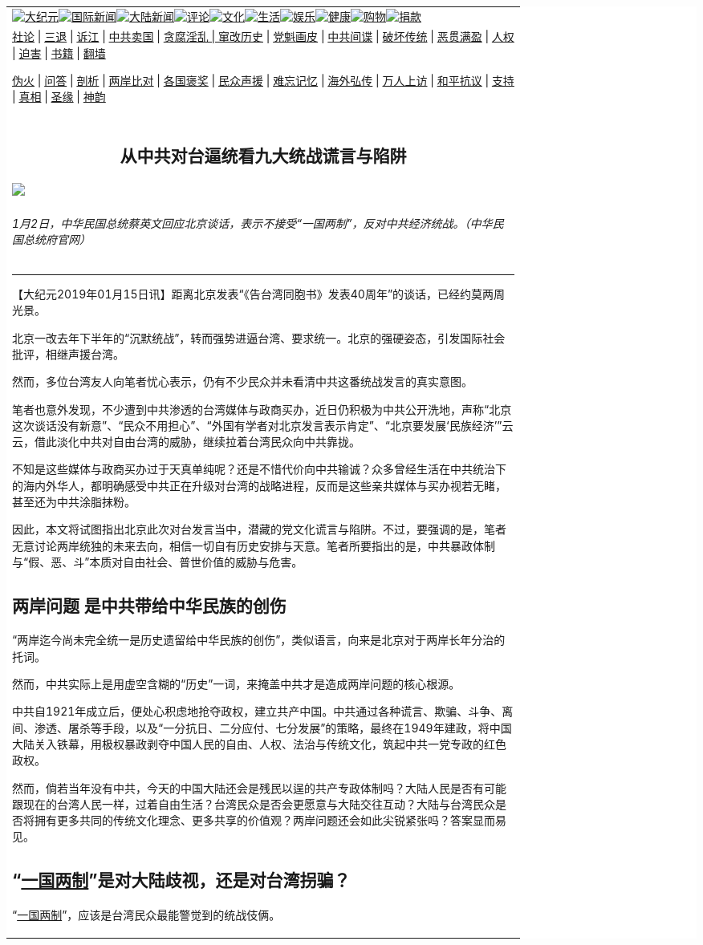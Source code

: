 <a name="1" id="1" target="_blank"></a><span id="1"></span>
<table border="0"><tr><td colspan="2" VALIGN=TOP><a href="https://github.com/asdfghy6/djy/blob/master/gb/nsc413.md#1"><img src="https://raw.githubusercontent.com/asdfghy6/1/master/t/djy/1.jpg" title="大纪元"></a><a href="https://github.com/asdfghy6/djy/blob/master/gb/n24hr.md#1"><img src="https://raw.githubusercontent.com/asdfghy6/1/master/t/djy/3.jpg" title="国际新闻"></a><a href="https://github.com/asdfghy6/djy/blob/master/gb/nsc413.md#1"><img src="https://raw.githubusercontent.com/asdfghy6/1/master/t/djy/4.jpg" title="大陆新闻"></a><a href="https://github.com/asdfghy6/djy/blob/master/gb/news392.md#1"><img src="https://raw.githubusercontent.com/asdfghy6/1/master/t/djy/5.jpg" title="评论"></a><a href="https://github.com/asdfghy6/djy/blob/master/gb/news2007.md#1"><img src="https://raw.githubusercontent.com/asdfghy6/1/master/t/djy/6.jpg" title="文化"></a><a href="https://github.com/asdfghy6/djy/blob/master/gb/news2008.md#1"><img src="https://raw.githubusercontent.com/asdfghy6/1/master/t/djy/7.jpg" title="生活"></a><a href="https://github.com/asdfghy6/djy/blob/master/gb/ncyule.md#1"><img src="https://raw.githubusercontent.com/asdfghy6/1/master/t/djy/8.jpg" title="娱乐"></a><a href="https://github.com/asdfghy6/djy/blob/master/gb/nsc1002.md#1"><img src="https://raw.githubusercontent.com/asdfghy6/1/master/t/djy/9.jpg" title="健康"><a href="https://www.youlucky.com"><img src="https://raw.githubusercontent.com/asdfghy6/1/master/t/djy/10.jpg" title="购物"></a><a href="https://www.supportepoch.org/donation?utm_medium=epochtimes&utm_source=referral&utm_campaign=donate_button_djyhomepage"><img src="https://raw.githubusercontent.com/asdfghy6/1/master/t/djy/12.jpg" title="捐款"></a></td></tr>
<tr><td colspan="2" VALIGN=TOP><a target="_blank" href="https://git.io/fjCRf">社论</a> | <a target="_blank" href="https://github.com/asdfghy6/djy/blob/master/gb/nf5657.md#1">三退</a> | <a target="_blank" href="https://github.com/asdfghy6/djy/blob/master/gb/nf6123.md#1">诉江</a> | <a target="_blank" href="https://github.com/asdfghy6/djy/blob/master/gb/nf1176117.md#1">中共卖国</a> | <a target="_blank" href="https://github.com/asdfghy6/djy/blob/master/gb/nf5773.md#1">贪腐淫乱 | <a target="_blank" href="https://github.com/asdfghy6/djy/blob/master/gb/nf1176115.md#1">窜改历史</a> | <a target="_blank" href="https://github.com/asdfghy6/djy/blob/master/gb/nf1176107.md#1">党魁画皮</a> | <a target="_blank" href="https://github.com/asdfghy6/djy/blob/master/gb/nf1320400.md#1">中共间谍</a> | <a target="_blank" href="https://github.com/asdfghy6/djy/blob/master/gb/nf1176114.md#1">破坏传统</a> | <a target="_blank" href="https://github.com/asdfghy6/djy/blob/master/gb/nf5287.md#1">恶贯满盈</a> | <a target="_blank" href="https://github.com/asdfghy6/djy/blob/master/gb/ncid278.md#1">人权</a> | <a target="_blank" href="https://github.com/asdfghy6/djy/blob/master/gb/nf1176111.md#1">迫害</a> | <a target="_blank" href="https://github.com/asdfghy6/djy/blob/master/gb/nf1235328.md#1">书籍</a> | <a target="_blank" href="https://github.com/asdfghy6/fq/blob/master/README.md?zsrh#1">翻墙</a></p><p><a target="_blank" href="https://github.com/asdfghy6/djy/blob/master/gb/nf5562.md#1">伪火</a> | <a target="_blank" href="https://github.com/asdfghy6/djy/blob/master/gb/nf4378.md#1">问答</a> | <a target="_blank" href="https://github.com/asdfghy6/djy/blob/master/gb/nf5792.md#1">剖析</a> | <a target="_blank" href="https://github.com/asdfghy6/djy/blob/master/gb/nf5735.md#1">两岸比对</a> | <a target="_blank" href="https://github.com/asdfghy6/djy/blob/master/gb/nf6119.md#1">各国褒奖</a> | <a target="_blank" href="https://github.com/asdfghy6/djy/blob/master/gb/nf6120.md#1">民众声援</a> | <a target="_blank" href="https://github.com/asdfghy6/djy/blob/master/gb/nf1188594.md#1">难忘记忆</a> | <a target="_blank" href="https://github.com/asdfghy6/djy/blob/master/gb/nf3180.md#1">海外弘传</a> | <a target="_blank" href="https://github.com/asdfghy6/djy/blob/master/gb/nf5410.md#1">万人上访</a> | <a target="_blank" href="https://github.com/asdfghy6/ntdtv/blob/master/gb/prog1530_1.md#1">和平抗议</a> | <a target="_blank" href="https://github.com/asdfghy6/djy/blob/master/gb/nf4386.md#1">支持</a> | <a target="_blank" href="https://github.com/asdfghy6/djy/blob/master/gb/nf4389.md#1">真相</a> | <a target="_blank" href="https://github.com/asdfghy6/djy/blob/master/gb/nf5790.md#1">圣缘</a> | <a target="_blank" href="https://github.com/asdfghy6/djy/blob/master/gb/nf4786.md#1">神韵</a></td></tr>
<tr><td VALIGN=TOP width="626"><h2 align=center>从中共对台逼统看九大统战谎言与陷阱</h2>
<img src="http://i.epochtimes.com/assets/uploads/2019/01/a-5-600x400.jpg" />
<h6>1月2日，中华民国总统蔡英文回应北京谈话，表示不接受“一国两制”，反对中共经济统战。（中华民国总统府官网）
</h6>
<hr>
<p>【大纪元2019年01月15日讯】距离北京发表“《告台湾同胞书》发表40周年”的谈话，已经约莫两周光景。</p>
<p>北京一改去年下半年的“沉默统战”，转而强势进逼台湾、要求统一。北京的强硬姿态，引发国际社会批评，相继声援台湾。</p>
<p>然而，多位台湾友人向笔者忧心表示，仍有不少民众并未看清中共这番统战发言的真实意图。</p>
<p>笔者也意外发现，不少遭到中共渗透的台湾媒体与政商买办，近日仍积极为中共公开洗地，声称“北京这次谈话没有新意”、“民众不用担心”、“外国有学者对北京发言表示肯定”、“北京要发展‘民族经济’”云云，借此淡化中共对自由台湾的威胁，继续拉着台湾民众向中共靠拢。</p>
<p>不知是这些媒体与政商买办过于天真单纯呢？还是不惜代价向中共输诚？众多曾经生活在中共统治下的海内外华人，都明确感受中共正在升级对台湾的战略进程，反而是这些亲共媒体与买办视若无睹，甚至还为中共涂脂抹粉。</p>
<p>因此，本文将试图指出北京此次对台发言当中，潜藏的党文化谎言与陷阱。不过，要强调的是，笔者无意讨论两岸统独的未来去向，相信一切自有历史安排与天意。笔者所要指出的是，中共暴政体制与“假、恶、斗”本质对自由社会、普世价值的威胁与危害。</p>
<h2>两岸问题 是中共带给中华民族的创伤</h2>
<p>“两岸迄今尚未完全统一是历史遗留给中华民族的创伤”，类似语言，向来是北京对于两岸长年分治的托词。</p>
<p>然而，中共实际上是用虚空含糊的“历史”一词，来掩盖中共才是造成两岸问题的核心根源。</p>
<p>中共自1921年成立后，便处心积虑地抢夺政权，建立共产中国。中共通过各种谎言、欺骗、斗争、离间、渗透、屠杀等手段，以及“一分抗日、二分应付、七分发展”的策略，最终在1949年建政，将中国大陆关入铁幕，用极权暴政剥夺中国人民的自由、人权、法治与传统文化，筑起中共一党专政的红色政权。</p>
<p>然而，倘若当年没有中共，今天的中国大陆还会是残民以逞的共产专政体制吗？大陆人民是否有可能跟现在的台湾人民一样，过着自由生活？台湾民众是否会更愿意与大陆交往互动？大陆与台湾民众是否将拥有更多共同的传统文化理念、更多共享的价值观？两岸问题还会如此尖锐紧张吗？答案显而易见。</p>
<h2>“<a href="https://github.com/asdfghy6/djy/blob/master/gb/tag/%E4%B8%80%E5%9B%BD%E4%B8%A4%E5%88%B6.md">一国两制</a>”是对大陆歧视，还是对台湾拐骗？</h2>
<p>“<a href="https://github.com/asdfghy6/djy/blob/master/gb/tag/%E4%B8%80%E5%9B%BD%E4%B8%A4%E5%88%B6.md">一国两制</a>”，应该是台湾民众最能警觉到的统战伎俩。</p>